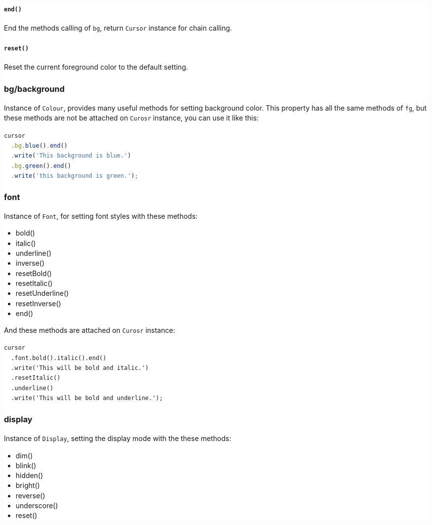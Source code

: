 
#### `end()`

End the methods calling of `bg`, return `Cursor` instance for chain calling.


#### `reset()`

Reset the current foreground color to the default setting.


### bg/background

Instance of `Colour`, provides many useful methods for setting background color. 
This property has all the same methods of `fg`, but these methods are not be 
attached on `Curosr` instance, you can use it like this:


```js
cursor
  .bg.blue().end()
  .write('This background is blue.')
  .bg.green().end()
  .write('this background is green.');
```

### font

Instance of `Font`, for setting font styles with these methods:

- bold()
- italic()
- underline()
- inverse()
- resetBold()
- resetItalic()
- resetUnderline()
- resetInverse()
- end()

And these methods are attached on `Curosr` instance:

```is
cursor
  .font.bold().italic().end()
  .write('This will be bold and italic.')
  .resetItalic()
  .underline()
  .write('This will be bold and underline.');
```


### display

Instance of `Display`, setting the display mode with the these methods:

- dim()
- blink()
- hidden()
- bright()
- reverse()
- underscore()
- reset()
